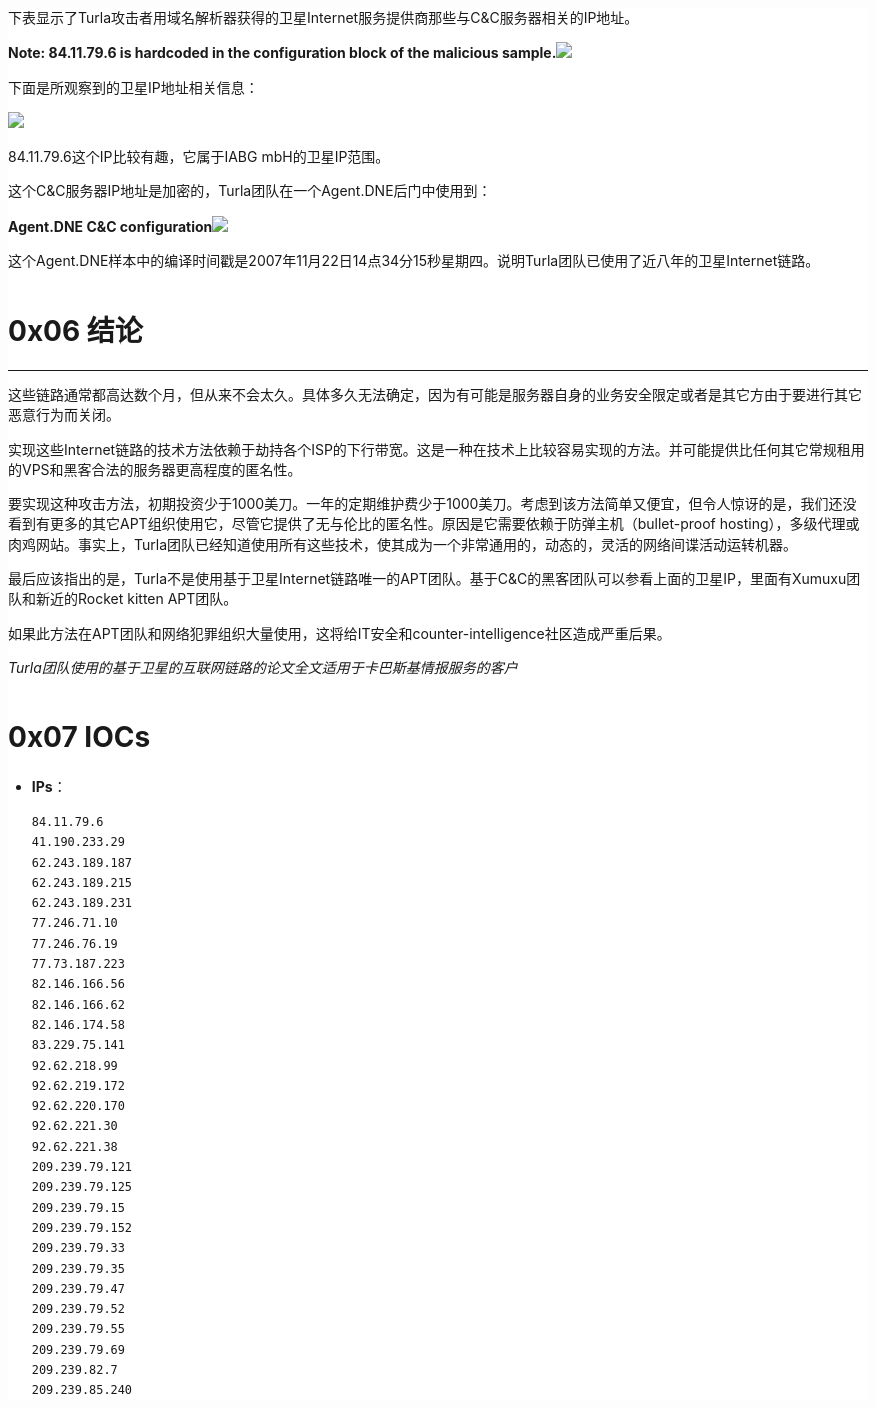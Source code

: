 下表显示了Turla攻击者用域名解析器获得的卫星Internet服务提供商那些与C&C服务器相关的IP地址。

**Note: 84.11.79.6 is hardcoded in the configuration block of the malicious sample.**![](http://drops.javaweb.org/uploads/images/da060f8fd5d2f436ea8fae293383e1f651e2ca03.jpg)

下面是所观察到的卫星IP地址相关信息：

![](http://drops.javaweb.org/uploads/images/f748355243d01a8de22f12403c6d99eca7b0a2ed.jpg)

84.11.79.6这个IP比较有趣，它属于IABG mbH的卫星IP范围。

这个C&C服务器IP地址是加密的，Turla团队在一个Agent.DNE后门中使用到：

**Agent.DNE C&C configuration**![](http://drops.javaweb.org/uploads/images/992de32634e8bdc6c1560519991cb53958eaa868.jpg)

这个Agent.DNE样本中的编译时间戳是2007年11月22日14点34分15秒星期四。说明Turla团队已使用了近八年的卫星Internet链路。

0x06 结论
=======

* * *

这些链路通常都高达数个月，但从来不会太久。具体多久无法确定，因为有可能是服务器自身的业务安全限定或者是其它方由于要进行其它恶意行为而关闭。

实现这些Internet链路的技术方法依赖于劫持各个ISP的下行带宽。这是一种在技术上比较容易实现的方法。并可能提供比任何其它常规租用的VPS和黑客合法的服务器更高程度的匿名性。

要实现这种攻击方法，初期投资少于1000美刀。一年的定期维护费少于1000美刀。考虑到该方法简单又便宜，但令人惊讶的是，我们还没看到有更多的其它APT组织使用它，尽管它提供了无与伦比的匿名性。原因是它需要依赖于防弹主机（bullet-proof hosting），多级代理或肉鸡网站。事实上，Turla团队已经知道使用所有这些技术，使其成为一个非常通用的，动态的，灵活的网络间谍活动运转机器。

最后应该指出的是，Turla不是使用基于卫星Internet链路唯一的APT团队。基于C&C的黑客团队可以参看上面的卫星IP，里面有Xumuxu团队和新近的Rocket kitten APT团队。

如果此方法在APT团队和网络犯罪组织大量使用，这将给IT安全和counter-intelligence社区造成严重后果。

_Turla团队使用的基于卫星的互联网链路的论文全文适用于卡巴斯基情报服务的客户_

0x07 IOCs
=========

*   **IPs**：
    
    ```
    84.11.79.6
    41.190.233.29
    62.243.189.187
    62.243.189.215
    62.243.189.231
    77.246.71.10
    77.246.76.19
    77.73.187.223
    82.146.166.56
    82.146.166.62
    82.146.174.58
    83.229.75.141
    92.62.218.99
    92.62.219.172
    92.62.220.170
    92.62.221.30
    92.62.221.38
    209.239.79.121
    209.239.79.125
    209.239.79.15
    209.239.79.152
    209.239.79.33
    209.239.79.35
    209.239.79.47
    209.239.79.52
    209.239.79.55
    209.239.79.69
    209.239.82.7
    209.239.85.240